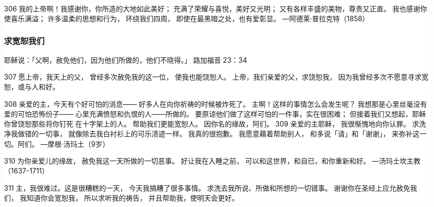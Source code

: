 306 我的上帝啊！我感谢你，你所造的大地如此美好；
充满了荣耀与喜悦，美好又光明；
又有各样丰盛的美物，尊贵又正直。
我也感谢你使喜乐满溢；
许多温柔的思想和行为，
环绕我们四周，
即使在最黑暗之处，也有爱彰显。
—阿德莱·普拉克特（1858）


### 求宽恕我们
耶稣说：「父啊，赦免他们，因为他们所做的，他们不晓得。」
路加福音 23：34

307 愿上帝，我天上的父，
曾经多次赦免我的这一位，
使我也能饶恕人。
上帝，我们亲爱的父，求饶恕我，
因为我曾经多次不愿意寻求宽恕，或与人和好。

308 亲爱的主，今天有个好可怕的消息—— 
好多人在向你祈祷的时候被炸死了。
主啊！这样的事情怎么会发生呢？
我想那是心里丝毫没有爱的可怕恐怖份子——
心里充满愤怒和仇恨的人——所做的。
要原谅他们做了这样可怕的一件事，实在很困难；
但接着我们又想起，耶稣你曾饶恕那些将你钉死
在十字架上的人。
帮助我们更能宽恕人。
因你名的缘故，阿们。
309 亲爱的主耶稣，
我很惭愧地向你认罪。
求洗净我做错的一切事，
就像除去我白衬衫上的可乐渍迹一样。
我真的很抱歉。
我愿意藉着帮助别人，
和多说「请」和「谢谢」，
来弥补这一切。阿们。
—摩根·汤玛土（9岁）

310 为你亲爱儿的缘故，
赦免我这一天所做的一切恶事。
好让我在入睡之前，
可以和这世界，和自已，和你重新和好。
—汤玛士坎主教（1637-1711）

311 主，我很难过。这是很糟糕的一天，
今天我搞糟了很多事情。
求洗去我所说、所做和所想的一切错事。
谢谢你在圣经上应允赦免我们，
我知道你会宽恕我，
所以求听我的祷告，
并且帮助我，使明天会更好。
